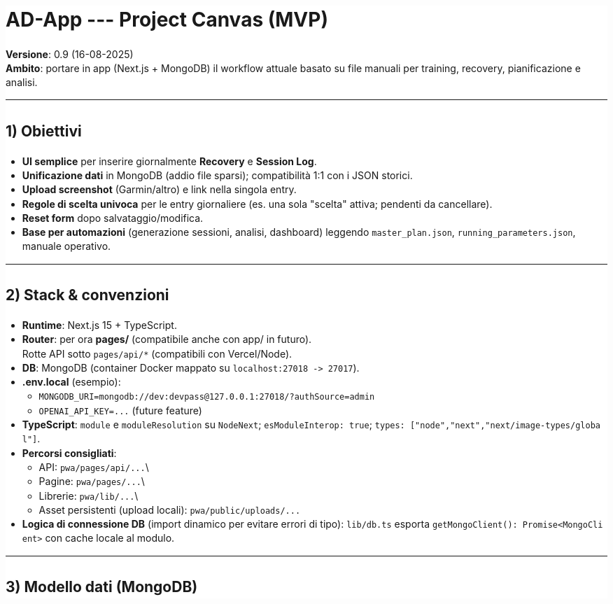 # AD-App --- Project Canvas (MVP)

**Versione**: 0.9 (16-08-2025)\
**Ambito**: portare in app (Next.js + MongoDB) il workflow attuale
basato su file manuali per training, recovery, pianificazione e analisi.

------------------------------------------------------------------------

## 1) Obiettivi

-   **UI semplice** per inserire giornalmente **Recovery** e **Session
    Log**.
-   **Unificazione dati** in MongoDB (addio file sparsi); compatibilità
    1:1 con i JSON storici.
-   **Upload screenshot** (Garmin/altro) e link nella singola entry.
-   **Regole di scelta univoca** per le entry giornaliere (es. una sola
    "scelta" attiva; pendenti da cancellare).
-   **Reset form** dopo salvataggio/modifica.
-   **Base per automazioni** (generazione sessioni, analisi, dashboard)
    leggendo `master_plan.json`, `running_parameters.json`, manuale
    operativo.

------------------------------------------------------------------------

## 2) Stack & convenzioni

-   **Runtime**: Next.js 15 + TypeScript.
-   **Router**: per ora **pages/** (compatibile anche con app/ in
    futuro).\
    Rotte API sotto `pages/api/*` (compatibili con Vercel/Node).
-   **DB**: MongoDB (container Docker mappato su
    `localhost:27018 -> 27017`).
-   **.env.local** (esempio):
    -   `MONGODB_URI=mongodb://dev:devpass@127.0.0.1:27018/?authSource=admin`
    -   `OPENAI_API_KEY=...` (future feature)
-   **TypeScript**: `module` e `moduleResolution` su `NodeNext`;
    `esModuleInterop: true`;
    `types: ["node","next","next/image-types/global"]`.
-   **Percorsi consigliati**:
    -   API: `pwa/pages/api/...`\
    -   Pagine: `pwa/pages/...`\
    -   Librerie: `pwa/lib/...`\
    -   Asset persistenti (upload locali): `pwa/public/uploads/...`
-   **Logica di connessione DB** (import dinamico per evitare errori di
    tipo): `lib/db.ts` esporta `getMongoClient(): Promise<MongoClient>`
    con cache locale al modulo.

------------------------------------------------------------------------

## 3) Modello dati (MongoDB)
